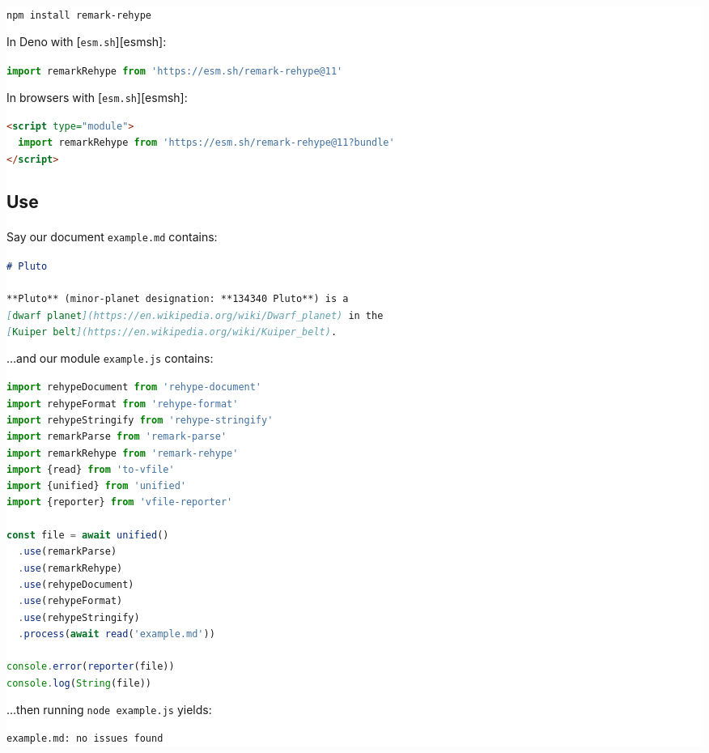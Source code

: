 ```sh
npm install remark-rehype
```

In Deno with [`esm.sh`][esmsh]:

```js
import remarkRehype from 'https://esm.sh/remark-rehype@11'
```

In browsers with [`esm.sh`][esmsh]:

```html
<script type="module">
  import remarkRehype from 'https://esm.sh/remark-rehype@11?bundle'
</script>
```

## Use

Say our document `example.md` contains:

```markdown
# Pluto

**Pluto** (minor-planet designation: **134340 Pluto**) is a
[dwarf planet](https://en.wikipedia.org/wiki/Dwarf_planet) in the
[Kuiper belt](https://en.wikipedia.org/wiki/Kuiper_belt).
```

…and our module `example.js` contains:

```js
import rehypeDocument from 'rehype-document'
import rehypeFormat from 'rehype-format'
import rehypeStringify from 'rehype-stringify'
import remarkParse from 'remark-parse'
import remarkRehype from 'remark-rehype'
import {read} from 'to-vfile'
import {unified} from 'unified'
import {reporter} from 'vfile-reporter'

const file = await unified()
  .use(remarkParse)
  .use(remarkRehype)
  .use(rehypeDocument)
  .use(rehypeFormat)
  .use(rehypeStringify)
  .process(await read('example.md'))

console.error(reporter(file))
console.log(String(file))
```

…then running `node example.js` yields:

```txt
example.md: no issues found
```


[^nasa-2015]: JPL/NASA:
[build-badge]: https://github.com/remarkjs/remark-rehype/workflows/main/badge.svg
[build]: https://github.com/remarkjs/remark-rehype/actions
[coverage-badge]: https://img.shields.io/codecov/c/github/remarkjs/remark-rehype.svg
[coverage]: https://codecov.io/github/remarkjs/remark-rehype
[downloads-badge]: https://img.shields.io/npm/dm/remark-rehype.svg
[downloads]: https://www.npmjs.com/package/remark-rehype
[size-badge]: https://img.shields.io/bundlejs/size/remark-rehype
[size]: https://bundlejs.com/?q=remark-rehype
[sponsors-badge]: https://opencollective.com/unified/sponsors/badge.svg
[backers-badge]: https://opencollective.com/unified/backers/badge.svg
[collective]: https://opencollective.com/unified
[chat-badge]: https://img.shields.io/badge/chat-discussions-success.svg
[chat]: https://github.com/remarkjs/remark/discussions
[npm]: https://docs.npmjs.com/cli/install
[esm]: https://gist.github.com/sindresorhus/a39789f98801d908bbc7ff3ecc99d99c
[esmsh]: https://esm.sh
[health]: https://github.com/remarkjs/.github
[contributing]: https://github.com/remarkjs/.github/blob/main/contributing.md
[support]: https://github.com/remarkjs/.github/blob/main/support.md
[coc]: https://github.com/remarkjs/.github/blob/main/code-of-conduct.md
[license]: license
[author]: https://wooorm.com
[github-markdown-css]: https://github.com/sindresorhus/github-markdown-css
[hast]: https://github.com/syntax-tree/hast
[hast-properties]: https://github.com/syntax-tree/hast#properties
[mdast]: https://github.com/syntax-tree/mdast
[mdast-html]: https://github.com/syntax-tree/mdast#html
[mdast-util-to-hast]: https://github.com/syntax-tree/mdast-util-to-hast
[mdast-util-to-hast-default-footnote-back-content]: https://github.com/syntax-tree/mdast-util-to-hast#defaultfootnotebackcontentreferenceindex-rereferenceindex
[mdast-util-to-hast-default-footnote-back-label]: https://github.com/syntax-tree/mdast-util-to-hast#defaultfootnotebacklabelreferenceindex-rereferenceindex
[mdast-util-to-hast-footnote-back-content-template]: https://github.com/syntax-tree/mdast-util-to-hast#footnotebackcontenttemplate
[mdast-util-to-hast-footnote-back-label-template]: https://github.com/syntax-tree/mdast-util-to-hast#footnotebacklabeltemplate
[mdast-util-to-hast-default-handlers]: https://github.com/syntax-tree/mdast-util-to-hast#defaulthandlers
[mdast-util-to-hast-handlers]: https://github.com/syntax-tree/mdast-util-to-hast#handlers
[mdast-util-to-hast-handler]: https://github.com/syntax-tree/mdast-util-to-hast#handler
[rehype]: https://github.com/rehypejs/rehype
[rehype-format]: https://github.com/rehypejs/rehype-format
[rehype-highlight]: https://github.com/rehypejs/rehype-highlight
[rehype-meta]: https://github.com/rehypejs/rehype-meta
[rehype-minify]: https://github.com/rehypejs/rehype-minify
[rehype-raw]: https://github.com/rehypejs/rehype-raw
[rehype-sanitize]: https://github.com/rehypejs/rehype-sanitize
[rehype-sanitize-clobber]: https://github.com/rehypejs/rehype-sanitize#example-headings-dom-clobbering
[rehype-stringify]: https://github.com/rehypejs/rehype/tree/main/packages/rehype-stringify
[rehype-remark]: https://github.com/rehypejs/rehype-remark
[remark]: https://github.com/remarkjs/remark
[remark-gfm]: https://github.com/remarkjs/remark-gfm
[typescript]: https://www.typescriptlang.org
[unified]: https://github.com/unifiedjs/unified
[unified-mode]: https://github.com/unifiedjs/unified#transforming-between-ecosystems
[unified-processor]: https://github.com/unifiedjs/unified#processor
[unified-transformer]: https://github.com/unifiedjs/unified#transformer
[wiki-xss]: https://en.wikipedia.org/wiki/Cross-site_scripting
[api-default-footnote-back-content]: #defaultfootnotebackcontentreferenceindex-rereferenceindex
[api-default-footnote-back-label]: #defaultfootnotebacklabelreferenceindex-rereferenceindex
[api-default-handlers]: #defaulthandlers
[api-options]: #options
[api-remark-rehype]: #unifieduseremarkrehype-destination-options